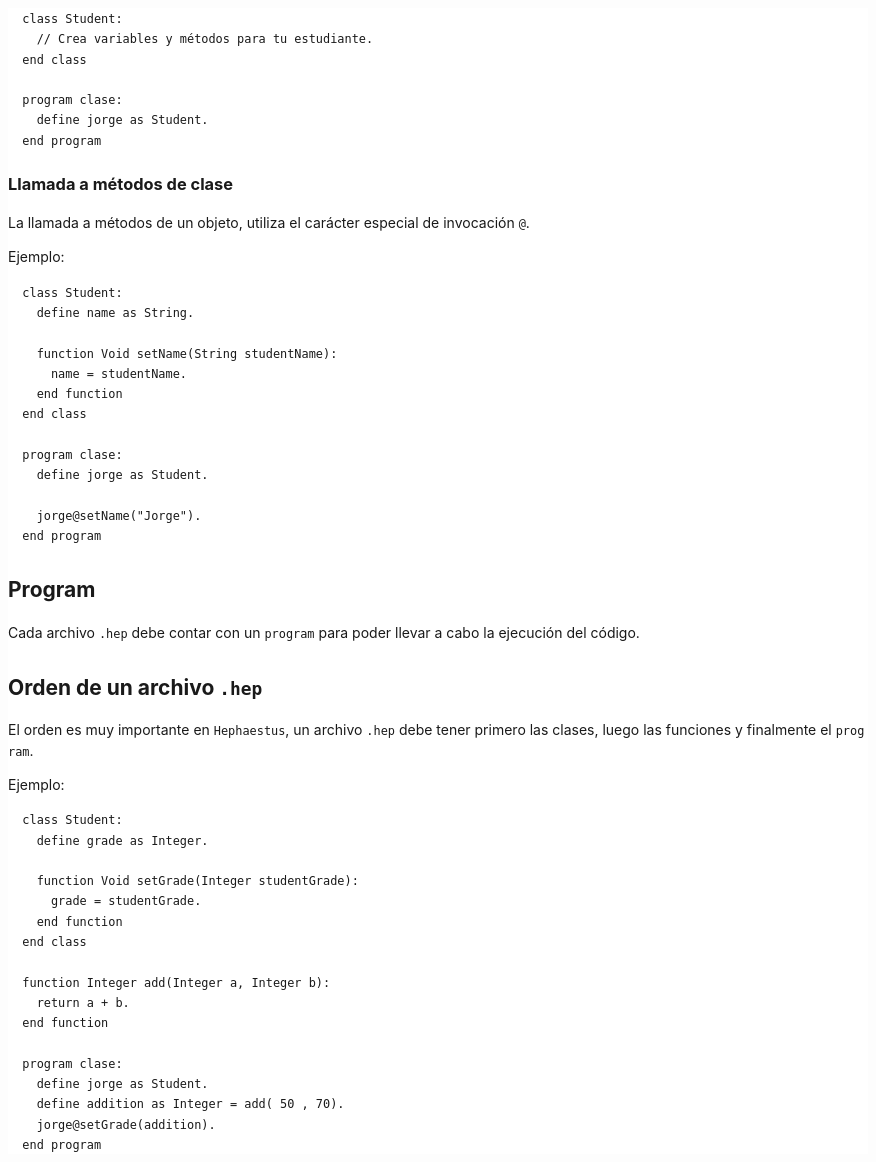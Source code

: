 ```
  class Student:
    // Crea variables y métodos para tu estudiante.
  end class

  program clase:
    define jorge as Student.
  end program
```
### Llamada a métodos de clase
La llamada a métodos de un objeto, utiliza el carácter especial de invocación `@`.

Ejemplo:
```
  class Student:
    define name as String.

    function Void setName(String studentName):
      name = studentName.
    end function
  end class

  program clase:
    define jorge as Student.

    jorge@setName("Jorge").
  end program
```
## Program
Cada archivo `.hep` debe contar con un `program` para poder llevar a cabo la ejecución del código.

## Orden de un archivo `.hep`
El orden es muy importante en `Hephaestus`, un archivo `.hep` debe tener primero las clases, luego las funciones y finalmente el `program`.

Ejemplo:
```
  class Student:
    define grade as Integer.

    function Void setGrade(Integer studentGrade):
      grade = studentGrade.
    end function
  end class

  function Integer add(Integer a, Integer b):
    return a + b.
  end function

  program clase:
    define jorge as Student.
    define addition as Integer = add( 50 , 70).
    jorge@setGrade(addition).
  end program
```

